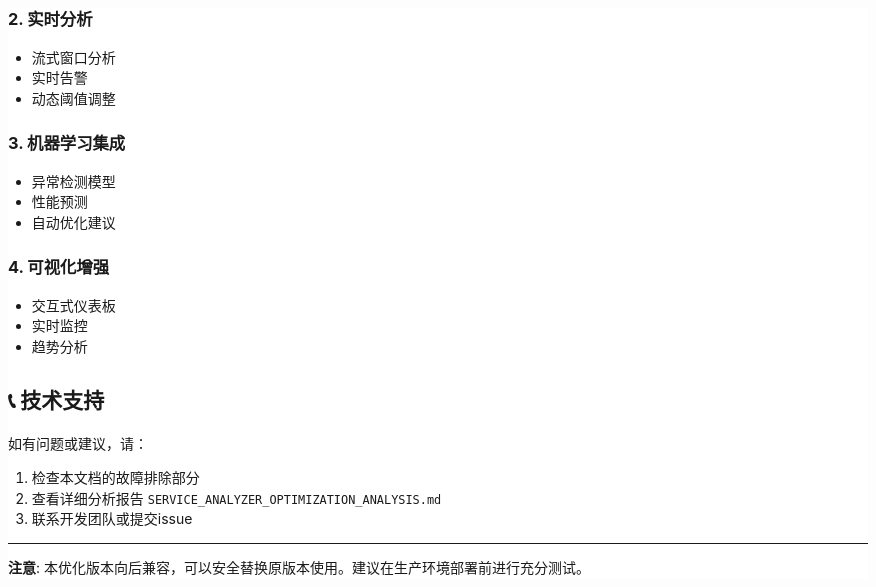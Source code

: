 ### 2. 实时分析
- 流式窗口分析
- 实时告警
- 动态阈值调整

### 3. 机器学习集成
- 异常检测模型
- 性能预测
- 自动优化建议

### 4. 可视化增强
- 交互式仪表板
- 实时监控
- 趋势分析

## 📞 技术支持

如有问题或建议，请：
1. 检查本文档的故障排除部分
2. 查看详细分析报告 `SERVICE_ANALYZER_OPTIMIZATION_ANALYSIS.md`
3. 联系开发团队或提交issue

---

**注意**: 本优化版本向后兼容，可以安全替换原版本使用。建议在生产环境部署前进行充分测试。